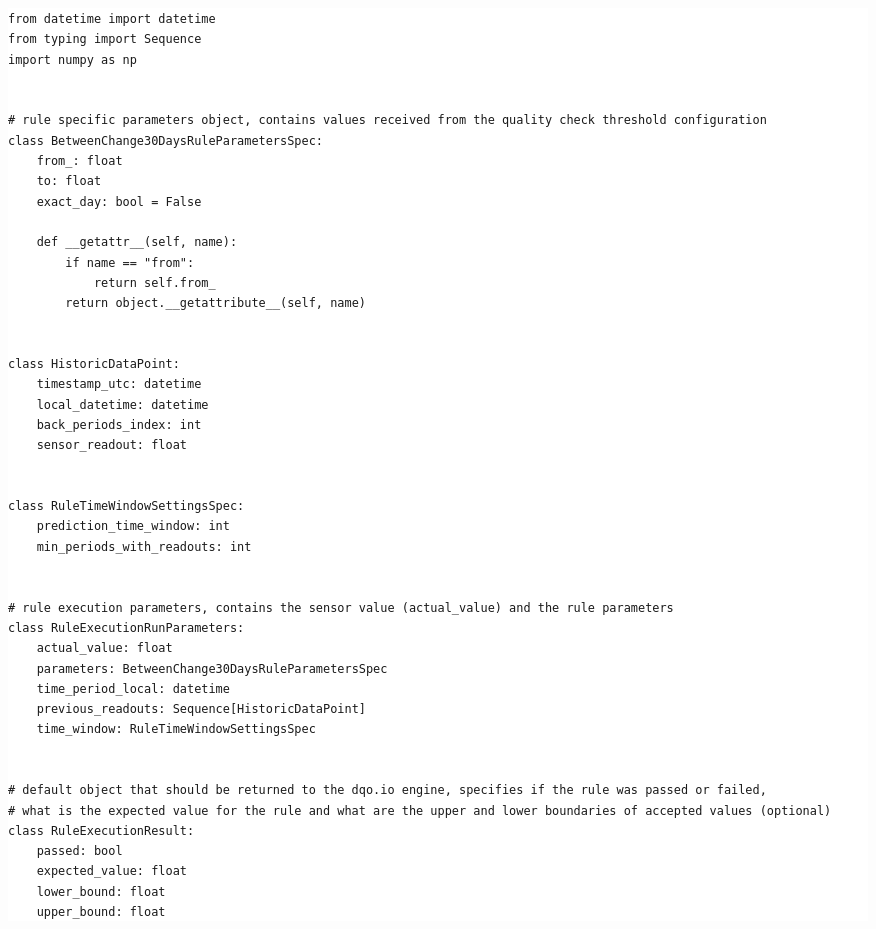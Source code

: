    from datetime import datetime
    from typing import Sequence
    import numpy as np
    
    
    # rule specific parameters object, contains values received from the quality check threshold configuration
    class BetweenChange30DaysRuleParametersSpec:
        from_: float
        to: float
        exact_day: bool = False
    
        def __getattr__(self, name):
            if name == "from":
                return self.from_
            return object.__getattribute__(self, name)
    
    
    class HistoricDataPoint:
        timestamp_utc: datetime
        local_datetime: datetime
        back_periods_index: int
        sensor_readout: float
    
    
    class RuleTimeWindowSettingsSpec:
        prediction_time_window: int
        min_periods_with_readouts: int
    
    
    # rule execution parameters, contains the sensor value (actual_value) and the rule parameters
    class RuleExecutionRunParameters:
        actual_value: float
        parameters: BetweenChange30DaysRuleParametersSpec
        time_period_local: datetime
        previous_readouts: Sequence[HistoricDataPoint]
        time_window: RuleTimeWindowSettingsSpec
    
    
    # default object that should be returned to the dqo.io engine, specifies if the rule was passed or failed,
    # what is the expected value for the rule and what are the upper and lower boundaries of accepted values (optional)
    class RuleExecutionResult:
        passed: bool
        expected_value: float
        lower_bound: float
        upper_bound: float
    